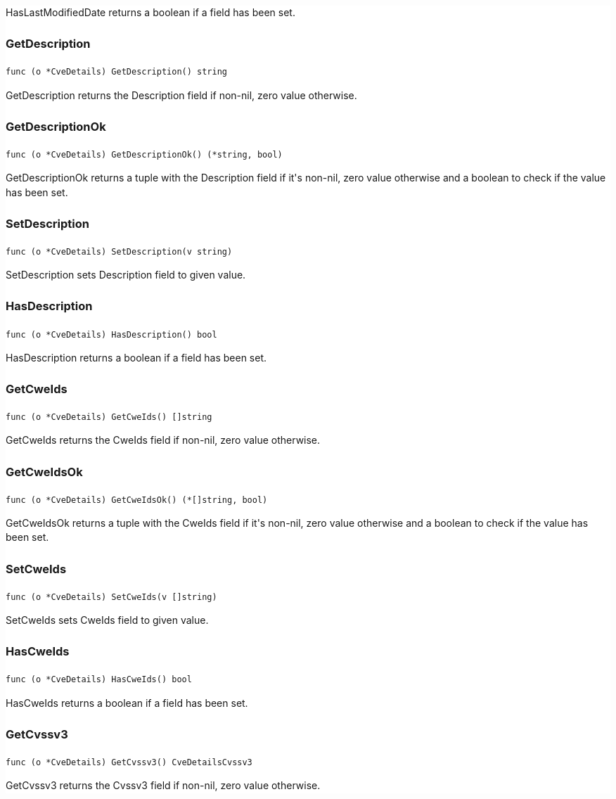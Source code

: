 HasLastModifiedDate returns a boolean if a field has been set.

### GetDescription

`func (o *CveDetails) GetDescription() string`

GetDescription returns the Description field if non-nil, zero value otherwise.

### GetDescriptionOk

`func (o *CveDetails) GetDescriptionOk() (*string, bool)`

GetDescriptionOk returns a tuple with the Description field if it's non-nil, zero value otherwise
and a boolean to check if the value has been set.

### SetDescription

`func (o *CveDetails) SetDescription(v string)`

SetDescription sets Description field to given value.

### HasDescription

`func (o *CveDetails) HasDescription() bool`

HasDescription returns a boolean if a field has been set.

### GetCweIds

`func (o *CveDetails) GetCweIds() []string`

GetCweIds returns the CweIds field if non-nil, zero value otherwise.

### GetCweIdsOk

`func (o *CveDetails) GetCweIdsOk() (*[]string, bool)`

GetCweIdsOk returns a tuple with the CweIds field if it's non-nil, zero value otherwise
and a boolean to check if the value has been set.

### SetCweIds

`func (o *CveDetails) SetCweIds(v []string)`

SetCweIds sets CweIds field to given value.

### HasCweIds

`func (o *CveDetails) HasCweIds() bool`

HasCweIds returns a boolean if a field has been set.

### GetCvssv3

`func (o *CveDetails) GetCvssv3() CveDetailsCvssv3`

GetCvssv3 returns the Cvssv3 field if non-nil, zero value otherwise.
